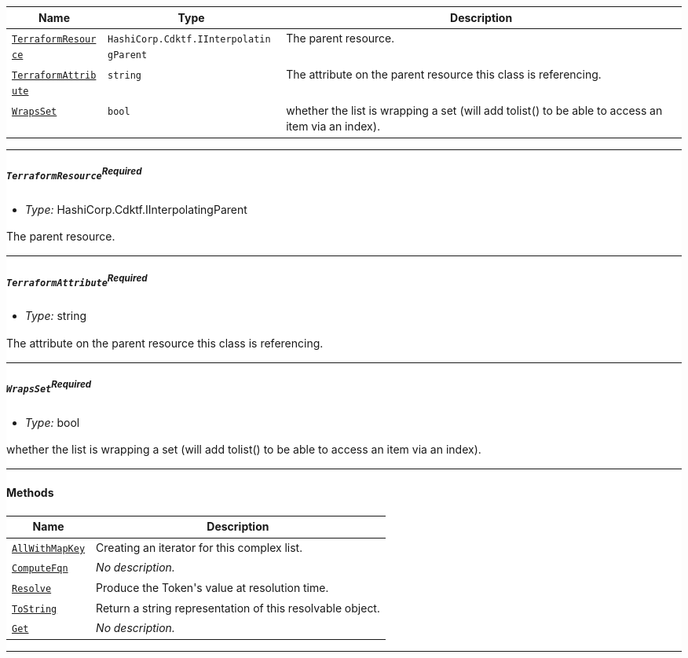 | **Name** | **Type** | **Description** |
| --- | --- | --- |
| <code><a href="#@cdktf/provider-opentelekomcloud.wafDedicatedDomainV1.WafDedicatedDomainV1ServerList.Initializer.parameter.terraformResource">TerraformResource</a></code> | <code>HashiCorp.Cdktf.IInterpolatingParent</code> | The parent resource. |
| <code><a href="#@cdktf/provider-opentelekomcloud.wafDedicatedDomainV1.WafDedicatedDomainV1ServerList.Initializer.parameter.terraformAttribute">TerraformAttribute</a></code> | <code>string</code> | The attribute on the parent resource this class is referencing. |
| <code><a href="#@cdktf/provider-opentelekomcloud.wafDedicatedDomainV1.WafDedicatedDomainV1ServerList.Initializer.parameter.wrapsSet">WrapsSet</a></code> | <code>bool</code> | whether the list is wrapping a set (will add tolist() to be able to access an item via an index). |

---

##### `TerraformResource`<sup>Required</sup> <a name="TerraformResource" id="@cdktf/provider-opentelekomcloud.wafDedicatedDomainV1.WafDedicatedDomainV1ServerList.Initializer.parameter.terraformResource"></a>

- *Type:* HashiCorp.Cdktf.IInterpolatingParent

The parent resource.

---

##### `TerraformAttribute`<sup>Required</sup> <a name="TerraformAttribute" id="@cdktf/provider-opentelekomcloud.wafDedicatedDomainV1.WafDedicatedDomainV1ServerList.Initializer.parameter.terraformAttribute"></a>

- *Type:* string

The attribute on the parent resource this class is referencing.

---

##### `WrapsSet`<sup>Required</sup> <a name="WrapsSet" id="@cdktf/provider-opentelekomcloud.wafDedicatedDomainV1.WafDedicatedDomainV1ServerList.Initializer.parameter.wrapsSet"></a>

- *Type:* bool

whether the list is wrapping a set (will add tolist() to be able to access an item via an index).

---

#### Methods <a name="Methods" id="Methods"></a>

| **Name** | **Description** |
| --- | --- |
| <code><a href="#@cdktf/provider-opentelekomcloud.wafDedicatedDomainV1.WafDedicatedDomainV1ServerList.allWithMapKey">AllWithMapKey</a></code> | Creating an iterator for this complex list. |
| <code><a href="#@cdktf/provider-opentelekomcloud.wafDedicatedDomainV1.WafDedicatedDomainV1ServerList.computeFqn">ComputeFqn</a></code> | *No description.* |
| <code><a href="#@cdktf/provider-opentelekomcloud.wafDedicatedDomainV1.WafDedicatedDomainV1ServerList.resolve">Resolve</a></code> | Produce the Token's value at resolution time. |
| <code><a href="#@cdktf/provider-opentelekomcloud.wafDedicatedDomainV1.WafDedicatedDomainV1ServerList.toString">ToString</a></code> | Return a string representation of this resolvable object. |
| <code><a href="#@cdktf/provider-opentelekomcloud.wafDedicatedDomainV1.WafDedicatedDomainV1ServerList.get">Get</a></code> | *No description.* |

---